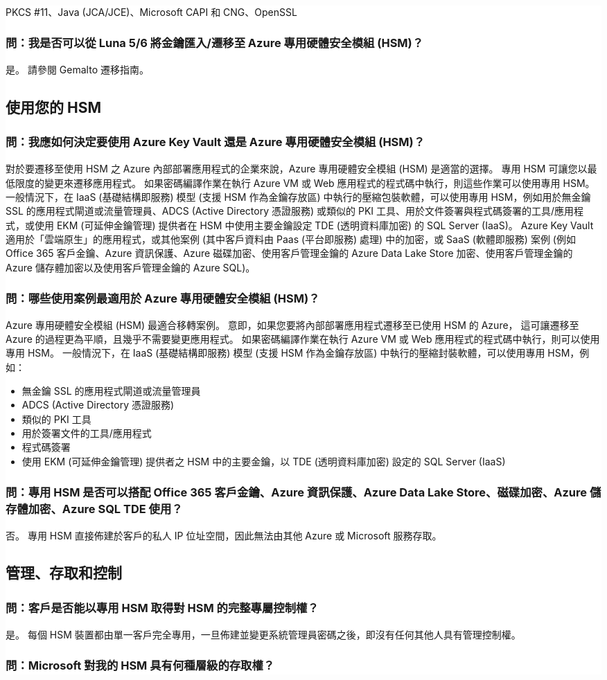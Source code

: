 PKCS #11、Java (JCA/JCE)、Microsoft CAPI 和 CNG、OpenSSL

### <a name="q-can-i-importmigrate-keys-from-luna-56-hsms-to-azure-dedicated-hsms"></a>問：我是否可以從 Luna 5/6 將金鑰匯入/遷移至 Azure 專用硬體安全模組 (HSM)？

是。 請參閱 Gemalto 遷移指南。 

## <a name="using-your-hsm"></a>使用您的 HSM

### <a name="q-how-do-i-decide-whether-to-use-azure-key-vault-or-azure-dedicated-hsm"></a>問：我應如何決定要使用 Azure Key Vault 還是 Azure 專用硬體安全模組 (HSM)？

對於要遷移至使用 HSM 之 Azure 內部部署應用程式的企業來說，Azure 專用硬體安全模組 (HSM) 是適當的選擇。 專用 HSM 可讓您以最低限度的變更來遷移應用程式。 如果密碼編譯作業在執行 Azure VM 或 Web 應用程式的程式碼中執行，則這些作業可以使用專用 HSM。 一般情況下，在 IaaS (基礎結構即服務) 模型 (支援 HSM 作為金鑰存放區) 中執行的壓縮包裝軟體，可以使用專用 HSM，例如用於無金鑰 SSL 的應用程式閘道或流量管理員、ADCS (Active Directory 憑證服務) 或類似的 PKI 工具、用於文件簽署與程式碼簽署的工具/應用程式，或使用 EKM (可延伸金鑰管理) 提供者在 HSM 中使用主要金鑰設定 TDE (透明資料庫加密) 的 SQL Server (IaaS)。 Azure Key Vault 適用於「雲端原生」的應用程式，或其他案例 (其中客戶資料由 Paas (平台即服務) 處理) 中的加密，或 SaaS (軟體即服務) 案例 (例如 Office 365 客戶金鑰、Azure 資訊保護、Azure 磁碟加密、使用客戶管理金鑰的 Azure Data Lake Store 加密、使用客戶管理金鑰的 Azure 儲存體加密以及使用客戶管理金鑰的 Azure SQL)。

### <a name="q-what-usage-scenarios-best-suit-azure-dedicated-hsm"></a>問：哪些使用案例最適用於 Azure 專用硬體安全模組 (HSM)？

Azure 專用硬體安全模組 (HSM) 最適合移轉案例。 意即，如果您要將內部部署應用程式遷移至已使用 HSM 的 Azure， 這可讓遷移至 Azure 的過程更為平順，且幾乎不需要變更應用程式。 如果密碼編譯作業在執行 Azure VM 或 Web 應用程式的程式碼中執行，則可以使用專用 HSM。 一般情況下，在 IaaS (基礎結構即服務) 模型 (支援 HSM 作為金鑰存放區) 中執行的壓縮封裝軟體，可以使用專用 HSM，例如：

* 無金鑰 SSL 的應用程式閘道或流量管理員
* ADCS (Active Directory 憑證服務)
* 類似的 PKI 工具
* 用於簽署文件的工具/應用程式
* 程式碼簽署
* 使用 EKM (可延伸金鑰管理) 提供者之 HSM 中的主要金鑰，以 TDE (透明資料庫加密) 設定的 SQL Server (IaaS)

### <a name="q-can-dedicated-hsm-be-used-with-office-365-customer-key-azure-information-protection-azure-data-lake-store-disk-encryption-azure-storage-encryption-azure-sql-tde"></a>問：專用 HSM 是否可以搭配 Office 365 客戶金鑰、Azure 資訊保護、Azure Data Lake Store、磁碟加密、Azure 儲存體加密、Azure SQL TDE 使用？

否。 專用 HSM 直接佈建於客戶的私人 IP 位址空間，因此無法由其他 Azure 或 Microsoft 服務存取。

## <a name="administration-access-and-control"></a>管理、存取和控制

### <a name="q-does-the-customer-get-full-exclusive-control-over-the-hsms-with-dedicated-hsms"></a>問：客戶是否能以專用 HSM 取得對 HSM 的完整專屬控制權？

是。 每個 HSM 裝置都由單一客戶完全專用，一旦佈建並變更系統管理員密碼之後，即沒有任何其他人具有管理控制權。

### <a name="q-what-level-of-access-does-microsoft-have-to-my-hsm"></a>問：Microsoft 對我的 HSM 具有何種層級的存取權？
